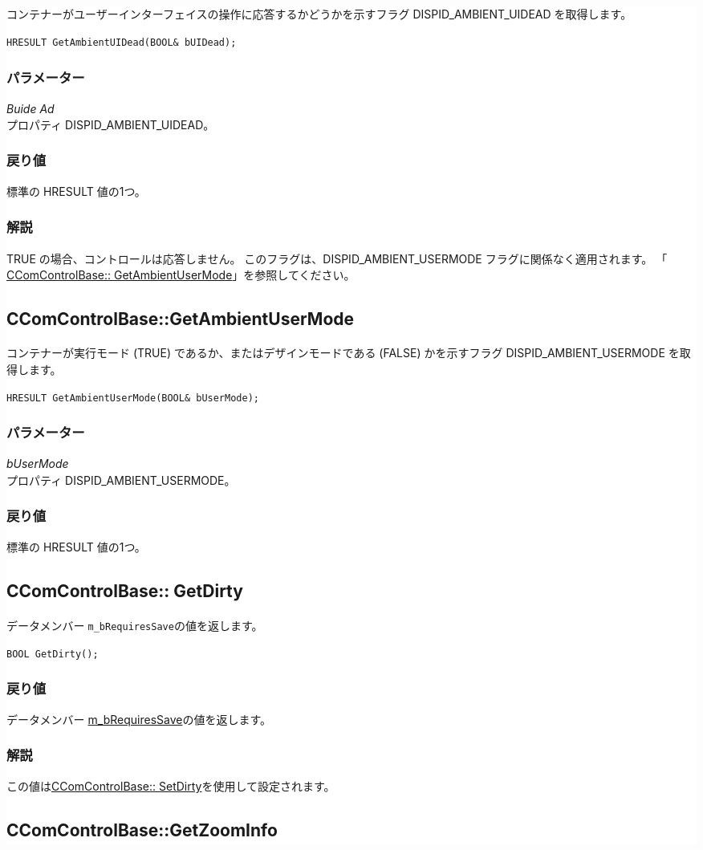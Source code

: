 コンテナーがユーザーインターフェイスの操作に応答するかどうかを示すフラグ DISPID_AMBIENT_UIDEAD を取得します。

```
HRESULT GetAmbientUIDead(BOOL& bUIDead);
```

### <a name="parameters"></a>パラメーター

*Buide Ad*<br/>
プロパティ DISPID_AMBIENT_UIDEAD。

### <a name="return-value"></a>戻り値

標準の HRESULT 値の1つ。

### <a name="remarks"></a>解説

TRUE の場合、コントロールは応答しません。 このフラグは、DISPID_AMBIENT_USERMODE フラグに関係なく適用されます。 「 [CComControlBase:: GetAmbientUserMode](#getambientusermode)」を参照してください。

##  <a name="getambientusermode"></a>CComControlBase::GetAmbientUserMode

コンテナーが実行モード (TRUE) であるか、またはデザインモードである (FALSE) かを示すフラグ DISPID_AMBIENT_USERMODE を取得します。

```
HRESULT GetAmbientUserMode(BOOL& bUserMode);
```

### <a name="parameters"></a>パラメーター

*bUserMode*<br/>
プロパティ DISPID_AMBIENT_USERMODE。

### <a name="return-value"></a>戻り値

標準の HRESULT 値の1つ。

##  <a name="getdirty"></a>CComControlBase:: GetDirty

データメンバー `m_bRequiresSave`の値を返します。

```
BOOL GetDirty();
```

### <a name="return-value"></a>戻り値

データメンバー [m_bRequiresSave](#m_brequiressave)の値を返します。

### <a name="remarks"></a>解説

この値は[CComControlBase:: SetDirty](#setdirty)を使用して設定されます。

##  <a name="getzoominfo"></a>CComControlBase::GetZoomInfo
